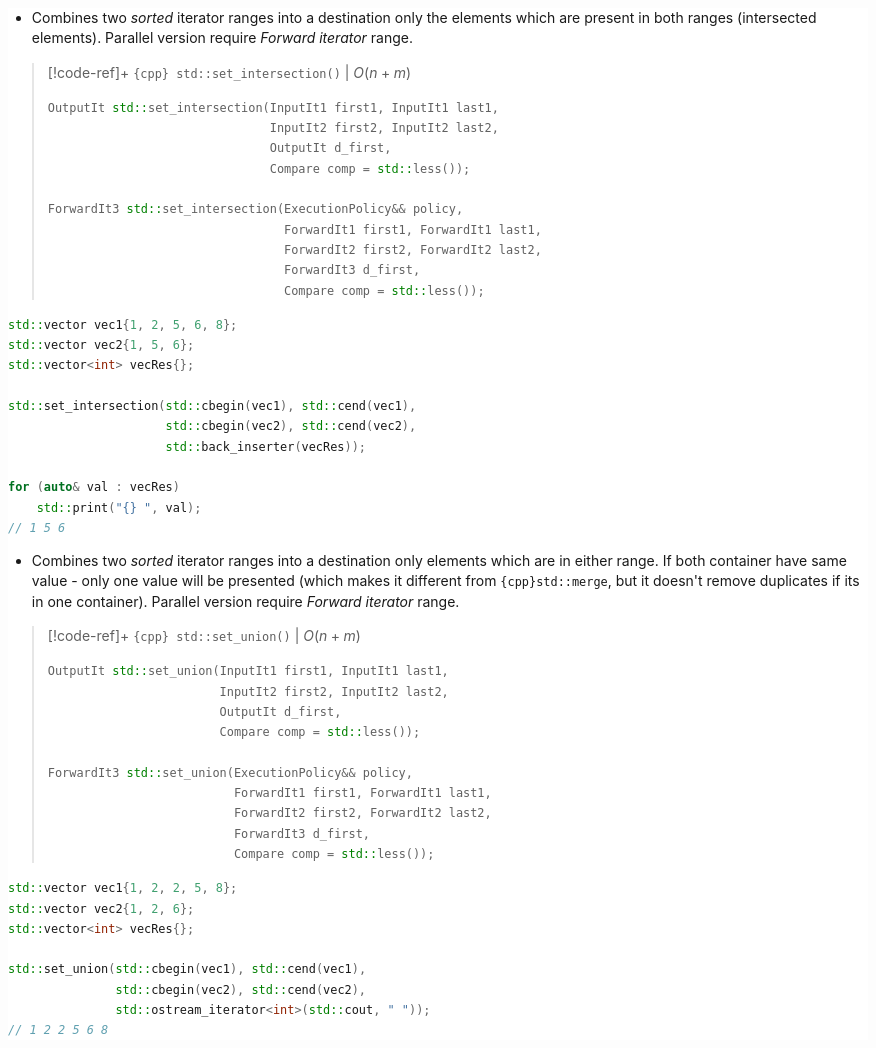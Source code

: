 * Combines two *sorted* iterator ranges into a destination only the elements which are present in both ranges (intersected elements).
Parallel version require *Forward iterator* range.
>[!code-ref]+ `{cpp} std::set_intersection()` | $O(n + m)$
>```cpp
>OutputIt std::set_intersection(InputIt1 first1, InputIt1 last1,
>                                InputIt2 first2, InputIt2 last2,
>                                OutputIt d_first, 
>                                Compare comp = std::less());
>
>ForwardIt3 std::set_intersection(ExecutionPolicy&& policy,
>                                  ForwardIt1 first1, ForwardIt1 last1,
>                                  ForwardIt2 first2, ForwardIt2 last2,
>                                  ForwardIt3 d_first, 
>                                  Compare comp = std::less());
>```
```cpp
std::vector vec1{1, 2, 5, 6, 8};
std::vector vec2{1, 5, 6};
std::vector<int> vecRes{};

std::set_intersection(std::cbegin(vec1), std::cend(vec1), 
                      std::cbegin(vec2), std::cend(vec2), 
                      std::back_inserter(vecRes));

for (auto& val : vecRes) 
	std::print("{} ", val);
// 1 5 6
```

* Combines two *sorted* iterator ranges into a destination only elements which are in either range. 
If both container have same value - only one value will be presented (which makes it different from `{cpp}std::merge`, but it doesn't remove duplicates if its in one container). Parallel version require *Forward iterator* range.
>[!code-ref]+ `{cpp} std::set_union()` | $O(n + m)$
>```cpp
>OutputIt std::set_union(InputIt1 first1, InputIt1 last1,
>                         InputIt2 first2, InputIt2 last2,
>                         OutputIt d_first, 
>                         Compare comp = std::less());
>
>ForwardIt3 std::set_union(ExecutionPolicy&& policy,
>                           ForwardIt1 first1, ForwardIt1 last1,
>                           ForwardIt2 first2, ForwardIt2 last2,
>                           ForwardIt3 d_first, 
>                           Compare comp = std::less());
>```
```cpp
std::vector vec1{1, 2, 2, 5, 8};
std::vector vec2{1, 2, 6};
std::vector<int> vecRes{};

std::set_union(std::cbegin(vec1), std::cend(vec1), 
               std::cbegin(vec2), std::cend(vec2), 
               std::ostream_iterator<int>(std::cout, " "));
// 1 2 2 5 6 8
```
